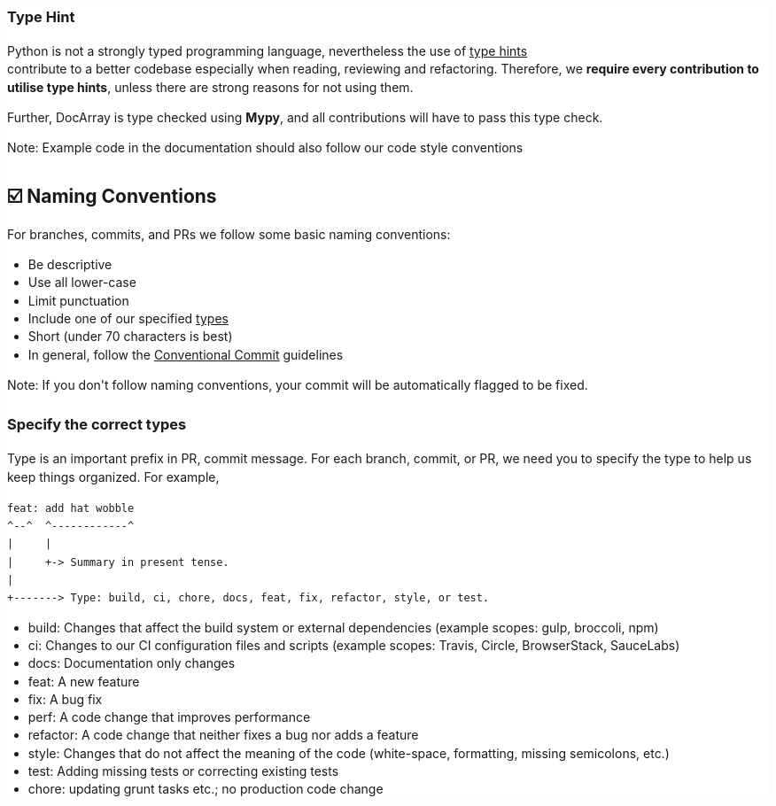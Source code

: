 ### Type Hint

Python is not a strongly typed programming language, nevertheless the use of [type hints](https://docs.python.org/3/library/typing.html)  
contribute to a better codebase especially when reading, reviewing and refactoring. Therefore, we **require every contribution
to utilise type hints**, unless there are strong reasons for not using them.

Further, DocArray is type checked using **Mypy**, and all contributions will have to pass this type check.

Note: Example code in the documentation should also follow our code style conventions


<a name="-naming-conventions"></a>
## ☑️ Naming Conventions

For branches, commits, and PRs we follow some basic naming conventions:

* Be descriptive
* Use all lower-case
* Limit punctuation
* Include one of our specified [types](#specify-the-correct-types)
* Short (under 70 characters is best)
* In general, follow the [Conventional Commit](https://www.conventionalcommits.org/en/v1.0.0/#summary) guidelines

Note: If you don't follow naming conventions, your commit will be automatically flagged to be fixed.

### Specify the correct types

Type is an important prefix in PR, commit message. For each branch, commit, or PR, we need you to specify the type to help us keep things organized. For example,

```
feat: add hat wobble
^--^  ^------------^
|     |
|     +-> Summary in present tense.
|
+-------> Type: build, ci, chore, docs, feat, fix, refactor, style, or test.
```

- build: Changes that affect the build system or external dependencies (example scopes: gulp, broccoli, npm)
- ci: Changes to our CI configuration files and scripts (example scopes: Travis, Circle, BrowserStack, SauceLabs)
- docs: Documentation only changes
- feat: A new feature
- fix: A bug fix
- perf: A code change that improves performance
- refactor: A code change that neither fixes a bug nor adds a feature
- style: Changes that do not affect the meaning of the code (white-space, formatting, missing semicolons, etc.)
- test: Adding missing tests or correcting existing tests
- chore: updating grunt tasks etc.; no production code change
